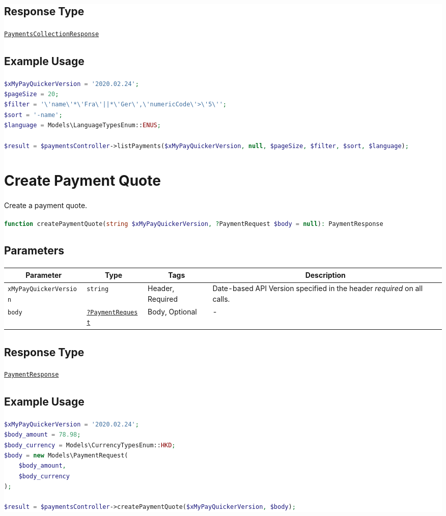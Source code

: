 ## Response Type

[`PaymentsCollectionResponse`](../../doc/models/payments-collection-response.md)

## Example Usage

```php
$xMyPayQuickerVersion = '2020.02.24';
$pageSize = 20;
$filter = '\'name\'*\'Fra\'||*\'Ger\',\'numericCode\'>\'5\'';
$sort = '-name';
$language = Models\LanguageTypesEnum::ENUS;

$result = $paymentsController->listPayments($xMyPayQuickerVersion, null, $pageSize, $filter, $sort, $language);
```


# Create Payment Quote

Create a payment quote.

```php
function createPaymentQuote(string $xMyPayQuickerVersion, ?PaymentRequest $body = null): PaymentResponse
```

## Parameters

| Parameter | Type | Tags | Description |
|  --- | --- | --- | --- |
| `xMyPayQuickerVersion` | `string` | Header, Required | Date-based API Version specified in the header <i>required</i> on all calls. |
| `body` | [`?PaymentRequest`](../../doc/models/payment-request.md) | Body, Optional | - |

## Response Type

[`PaymentResponse`](../../doc/models/payment-response.md)

## Example Usage

```php
$xMyPayQuickerVersion = '2020.02.24';
$body_amount = 78.98;
$body_currency = Models\CurrencyTypesEnum::HKD;
$body = new Models\PaymentRequest(
    $body_amount,
    $body_currency
);

$result = $paymentsController->createPaymentQuote($xMyPayQuickerVersion, $body);
```

